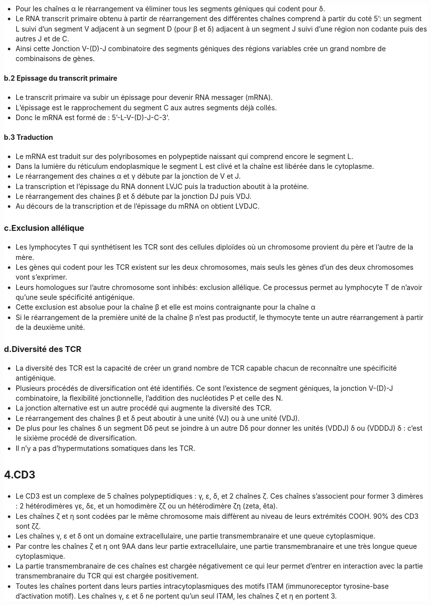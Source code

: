 * Pour les chaînes α le réarrangement va éliminer tous les segments géniques qui codent pour δ. 
* Le RNA transcrit primaire obtenu à partir de réarrangement des différentes chaînes comprend à partir du coté 5’: un segment L suivi d’un segment V adjacent à un segment D (pour β et δ) adjacent à un segment J suivi d’une région non codante puis des autres J et de C.
* Ainsi cette Jonction V-(D)-J combinatoire des segments géniques des régions variables crée un grand nombre de combinaisons de gènes.

#### b.2 Epissage du transcrit primaire
* Le transcrit primaire va subir un épissage pour devenir RNA messager (mRNA). 
* L’épissage est le rapprochement du segment C aux autres segments déjà collés. 
* Donc le mRNA est formé de : 5’-L-V-(D)-J-C-3’. 

#### b.3 Traduction
* Le mRNA est traduit sur des polyribosomes en polypeptide naissant qui comprend encore le segment L. 
* Dans la lumière du réticulum endoplasmique le segment L est clivé et la chaîne est libérée dans le cytoplasme.
* Le réarrangement des chaines α et γ débute par la jonction de V et J.
* La transcription et l’épissage du RNA donnent LVJC puis la traduction aboutit à la protéine. 
* Le réarrangement des chaines β et δ débute par la jonction DJ puis VDJ. 
* Au décours de la transcription et de l’épissage du mRNA on obtient LVDJC.

### c.Exclusion allélique
* Les lymphocytes T qui synthétisent les TCR sont des cellules diploïdes où un chromosome provient du père et l’autre de la mère. 
* Les gènes qui codent pour les TCR existent sur les deux chromosomes, mais seuls les gènes d’un des deux chromosomes vont s’exprimer. 
* Leurs homologues sur l’autre chromosome sont inhibés: exclusion allélique. Ce processus permet au lymphocyte T de n’avoir qu’une seule spécificité antigénique. 
* Cette exclusion est absolue pour la chaîne β et elle est moins contraignante pour la chaîne α
* Si le réarrangement de la première unité de la chaîne β n’est pas productif, le thymocyte tente un autre réarrangement à partir de la deuxième unité.

### d.Diversité des TCR
* La diversité des TCR est la capacité de créer un grand nombre de TCR capable chacun de reconnaître une spécificité antigénique. 
* Plusieurs procédés de diversification ont été identifiés. Ce sont l’existence de segment géniques, la jonction V-(D)-J combinatoire, la flexibilité jonctionnelle, l’addition des nucléotides P et celle des N.
* La jonction alternative est un autre procédé qui augmente la diversité des TCR. 
* Le réarrangement des chaînes β et δ peut aboutir à une unité (VJ) ou à une unité (VDJ). 
* De plus pour les chaînes δ un segment Dδ peut se joindre à un autre Dδ pour donner les unités (VDDJ) δ ou (VDDDJ) δ : c’est le sixième procédé de diversification.
* Il n’y a pas d’hypermutations somatiques dans les TCR.

## 4.CD3
* Le CD3 est un complexe de 5 chaînes polypeptidiques : γ, ε, δ, et 2 chaînes ζ. Ces chaînes s’associent pour former 3 dimères : 2 hétérodimères γε, δε, et un homodimère ζζ ou un hétérodimère ζη (zeta, êta). 
* Les chaînes ζ et η sont codées par le même chromosome mais diffèrent au niveau de leurs extrémités COOH. 90% des CD3 sont ζζ. 
* Les chaînes γ, ε et δ ont un domaine extracellulaire, une partie transmembranaire et une queue cytoplasmique. 
* Par contre les chaînes ζ et η ont 9AA dans leur partie extracellulaire, une partie transmembranaire et une très longue queue cytoplasmique. 
* La partie transmembranaire de ces chaînes est chargée négativement ce qui leur permet d’entrer en interaction avec la partie transmembranaire du TCR qui est chargée positivement.
* Toutes les chaînes portent dans leurs parties intracytoplasmiques des motifs ITAM (immunoreceptor tyrosine-base d’activation motif). Les chaînes γ, ε et δ ne portent qu’un seul ITAM, les chaînes ζ et η en portent 3.

